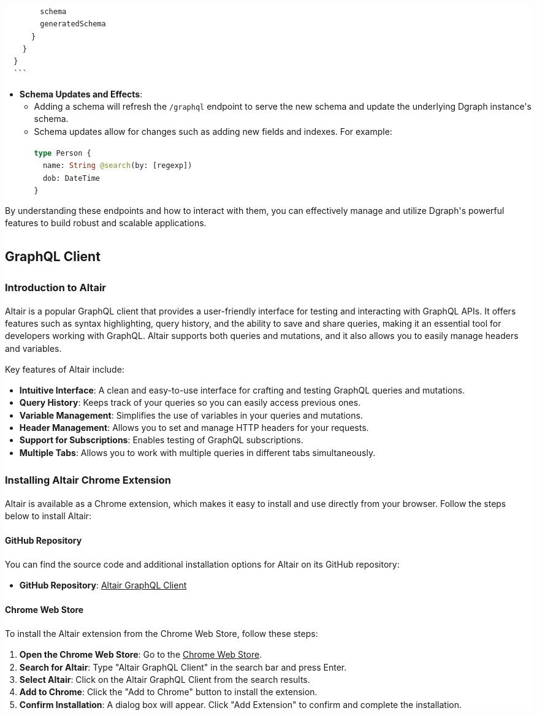             schema
            generatedSchema
          }
        }
      }
      ```
- **Schema Updates and Effects**:
  - Adding a schema will refresh the `/graphql` endpoint to serve the new schema and update the underlying Dgraph instance's schema.
  - Schema updates allow for changes such as adding new fields and indexes. For example:
    ```graphql
    type Person {
      name: String @search(by: [regexp])
      dob: DateTime
    }
    ```

By understanding these endpoints and how to interact with them, you can effectively manage and utilize Dgraph's powerful features to build robust and scalable applications.



## GraphQL Client

### Introduction to Altair
Altair is a popular GraphQL client that provides a user-friendly interface for testing and interacting with GraphQL APIs. It offers features such as syntax highlighting, query history, and the ability to save and share queries, making it an essential tool for developers working with GraphQL. Altair supports both queries and mutations, and it also allows you to easily manage headers and variables.

Key features of Altair include:
- **Intuitive Interface**: A clean and easy-to-use interface for crafting and testing GraphQL queries and mutations.
- **Query History**: Keeps track of your queries so you can easily access previous ones.
- **Variable Management**: Simplifies the use of variables in your queries and mutations.
- **Header Management**: Allows you to set and manage HTTP headers for your requests.
- **Support for Subscriptions**: Enables testing of GraphQL subscriptions.
- **Multiple Tabs**: Allows you to work with multiple queries in different tabs simultaneously.

### Installing Altair Chrome Extension
Altair is available as a Chrome extension, which makes it easy to install and use directly from your browser. Follow the steps below to install Altair:

#### GitHub Repository
You can find the source code and additional installation options for Altair on its GitHub repository:
- **GitHub Repository**: [Altair GraphQL Client](https://github.com/altair-graphql/altair)

#### Chrome Web Store
To install the Altair extension from the Chrome Web Store, follow these steps:
1. **Open the Chrome Web Store**: Go to the [Chrome Web Store](https://chromewebstore.google.com/search/Altair).
2. **Search for Altair**: Type "Altair GraphQL Client" in the search bar and press Enter.
3. **Select Altair**: Click on the Altair GraphQL Client from the search results.
4. **Add to Chrome**: Click the "Add to Chrome" button to install the extension.
5. **Confirm Installation**: A dialog box will appear. Click "Add Extension" to confirm and complete the installation.
